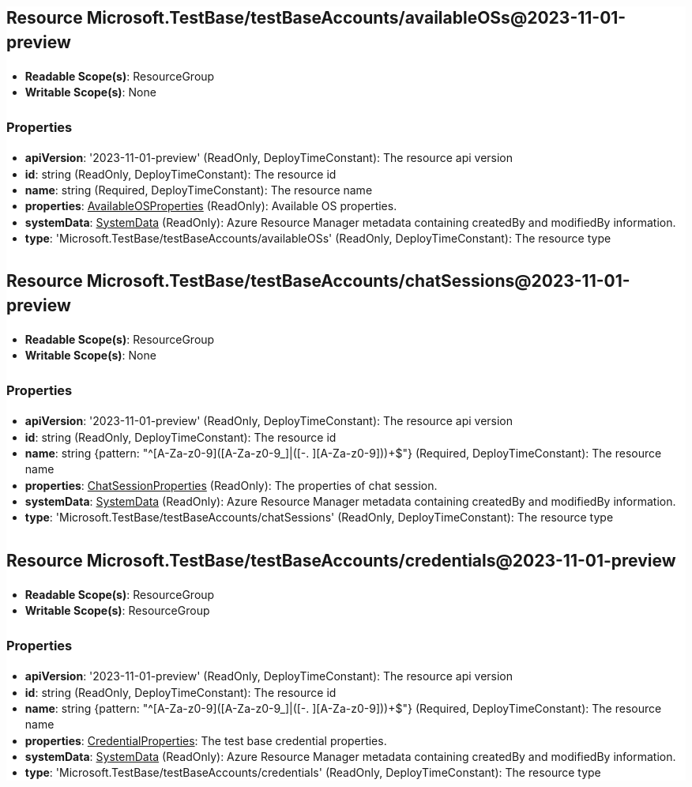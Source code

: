 ## Resource Microsoft.TestBase/testBaseAccounts/availableOSs@2023-11-01-preview
* **Readable Scope(s)**: ResourceGroup
* **Writable Scope(s)**: None
### Properties
* **apiVersion**: '2023-11-01-preview' (ReadOnly, DeployTimeConstant): The resource api version
* **id**: string (ReadOnly, DeployTimeConstant): The resource id
* **name**: string (Required, DeployTimeConstant): The resource name
* **properties**: [AvailableOSProperties](#availableosproperties) (ReadOnly): Available OS properties.
* **systemData**: [SystemData](#systemdata) (ReadOnly): Azure Resource Manager metadata containing createdBy and modifiedBy information.
* **type**: 'Microsoft.TestBase/testBaseAccounts/availableOSs' (ReadOnly, DeployTimeConstant): The resource type

## Resource Microsoft.TestBase/testBaseAccounts/chatSessions@2023-11-01-preview
* **Readable Scope(s)**: ResourceGroup
* **Writable Scope(s)**: None
### Properties
* **apiVersion**: '2023-11-01-preview' (ReadOnly, DeployTimeConstant): The resource api version
* **id**: string (ReadOnly, DeployTimeConstant): The resource id
* **name**: string {pattern: "^[A-Za-z0-9]([A-Za-z0-9_]|([-. ][A-Za-z0-9]))+$"} (Required, DeployTimeConstant): The resource name
* **properties**: [ChatSessionProperties](#chatsessionproperties) (ReadOnly): The properties of chat session.
* **systemData**: [SystemData](#systemdata) (ReadOnly): Azure Resource Manager metadata containing createdBy and modifiedBy information.
* **type**: 'Microsoft.TestBase/testBaseAccounts/chatSessions' (ReadOnly, DeployTimeConstant): The resource type

## Resource Microsoft.TestBase/testBaseAccounts/credentials@2023-11-01-preview
* **Readable Scope(s)**: ResourceGroup
* **Writable Scope(s)**: ResourceGroup
### Properties
* **apiVersion**: '2023-11-01-preview' (ReadOnly, DeployTimeConstant): The resource api version
* **id**: string (ReadOnly, DeployTimeConstant): The resource id
* **name**: string {pattern: "^[A-Za-z0-9]([A-Za-z0-9_]|([-. ][A-Za-z0-9]))+$"} (Required, DeployTimeConstant): The resource name
* **properties**: [CredentialProperties](#credentialproperties): The test base credential properties.
* **systemData**: [SystemData](#systemdata) (ReadOnly): Azure Resource Manager metadata containing createdBy and modifiedBy information.
* **type**: 'Microsoft.TestBase/testBaseAccounts/credentials' (ReadOnly, DeployTimeConstant): The resource type

